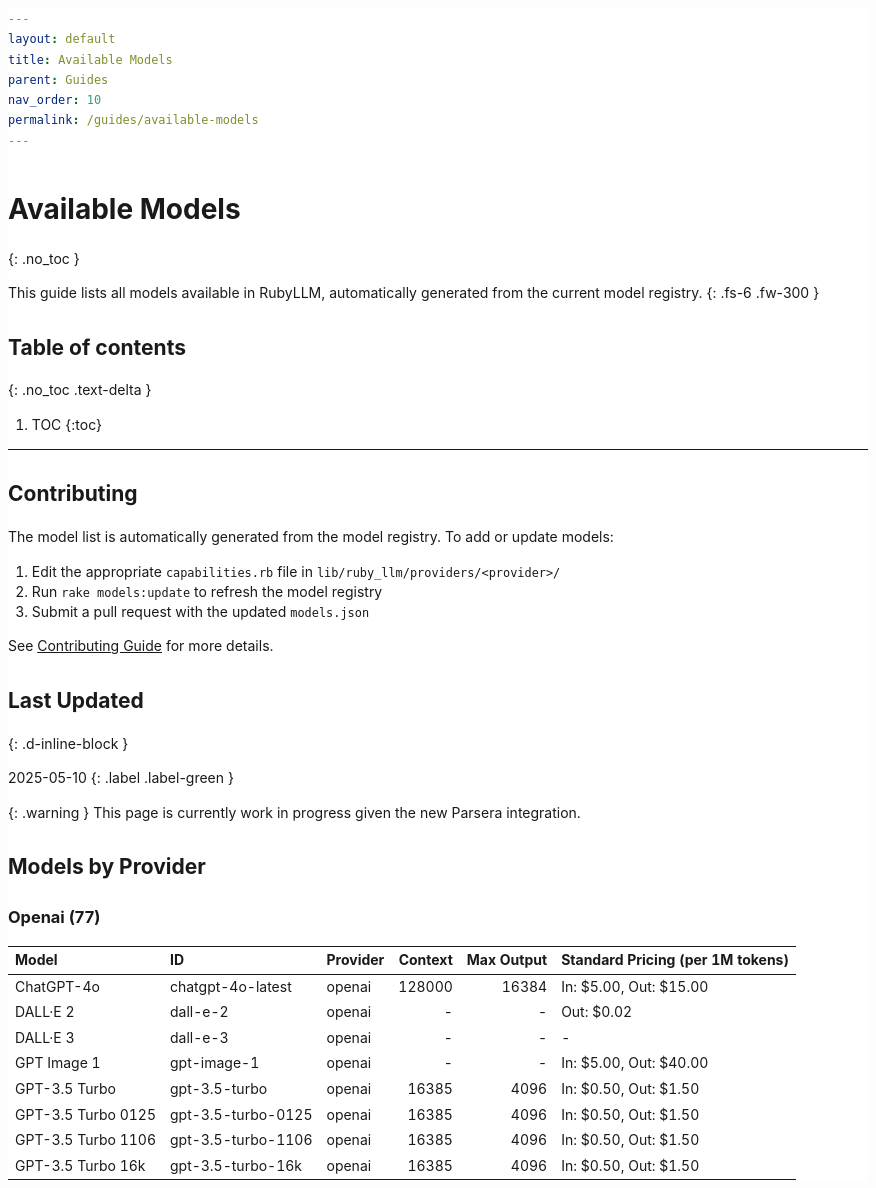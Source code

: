 ```yaml
---
layout: default
title: Available Models
parent: Guides
nav_order: 10
permalink: /guides/available-models
---
```


# Available Models
{: .no_toc }

This guide lists all models available in RubyLLM, automatically generated from the current model registry.
{: .fs-6 .fw-300 }

## Table of contents
{: .no_toc .text-delta }

1. TOC
{:toc}

---

## Contributing

The model list is automatically generated from the model registry. To add or update models:

1. Edit the appropriate `capabilities.rb` file in `lib/ruby_llm/providers/<provider>/`
2. Run `rake models:update` to refresh the model registry
3. Submit a pull request with the updated `models.json`

See [Contributing Guide](/CONTRIBUTING.md) for more details.

## Last Updated
{: .d-inline-block }

2025-05-10
{: .label .label-green }

{: .warning }
This page is currently work in progress given the new Parsera integration.

## Models by Provider

### Openai (77)

| Model | ID | Provider | Context | Max Output | Standard Pricing (per 1M tokens) |
| :-- | :-- | :-- | --: | --: | :-- |
| ChatGPT-4o | chatgpt-4o-latest | openai | 128000 | 16384 | In: $5.00, Out: $15.00 |
| DALL·E 2 | dall-e-2 | openai | - | - | Out: $0.02 |
| DALL·E 3 | dall-e-3 | openai | - | - | - |
| GPT Image 1 | gpt-image-1 | openai | - | - | In: $5.00, Out: $40.00 |
| GPT-3.5 Turbo | gpt-3.5-turbo | openai | 16385 | 4096 | In: $0.50, Out: $1.50 |
| GPT-3.5 Turbo 0125 | gpt-3.5-turbo-0125 | openai | 16385 | 4096 | In: $0.50, Out: $1.50 |
| GPT-3.5 Turbo 1106 | gpt-3.5-turbo-1106 | openai | 16385 | 4096 | In: $0.50, Out: $1.50 |
| GPT-3.5 Turbo 16k | gpt-3.5-turbo-16k | openai | 16385 | 4096 | In: $0.50, Out: $1.50 |